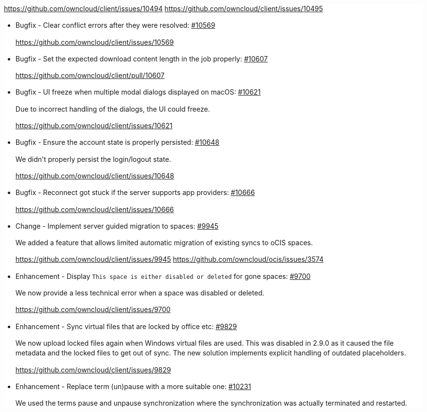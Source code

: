    https://github.com/owncloud/client/issues/10494
   https://github.com/owncloud/client/issues/10495

* Bugfix - Clear conflict errors after they were resolved: [#10569](https://github.com/owncloud/client/issues/10569)

   https://github.com/owncloud/client/issues/10569

* Bugfix - Set the expected download content length in the job properly: [#10607](https://github.com/owncloud/client/pull/10607)

   https://github.com/owncloud/client/pull/10607

* Bugfix - UI freeze when multiple modal dialogs displayed on macOS: [#10621](https://github.com/owncloud/client/issues/10621)

   Due to incorrect handling of the dialogs, the UI could freeze.

   https://github.com/owncloud/client/issues/10621

* Bugfix - Ensure the account state is properly persisted: [#10648](https://github.com/owncloud/client/issues/10648)

   We didn't properly persist the login/logout state.

   https://github.com/owncloud/client/issues/10648

* Bugfix - Reconnect got stuck if the server supports app providers: [#10666](https://github.com/owncloud/client/issues/10666)

   https://github.com/owncloud/client/issues/10666

* Change - Implement server guided migration to spaces: [#9945](https://github.com/owncloud/client/issues/9945)

   We added a feature that allows limited automatic migration of existing syncs to
   oCIS spaces.

   https://github.com/owncloud/client/issues/9945
   https://github.com/owncloud/ocis/issues/3574

* Enhancement - Display `This space is either disabled or deleted` for gone spaces: [#9700](https://github.com/owncloud/client/issues/9700)

   We now provide a less technical error when a space was disabled or deleted.

   https://github.com/owncloud/client/issues/9700

* Enhancement - Sync virtual files that are locked by office etc: [#9829](https://github.com/owncloud/client/issues/9829)

   We now upload locked files again when Windows virtual files are used. This was
   disabled in 2.9.0 as it caused the file metadata and the locked files to get out
   of sync. The new solution implements explicit handling of outdated placeholders.

   https://github.com/owncloud/client/issues/9829

* Enhancement - Replace term (un)pause with a more suitable one: [#10231](https://github.com/owncloud/client/issues/10231)

   We used the terms pause and unpause synchronization where the synchronization
   was actually terminated and restarted.
